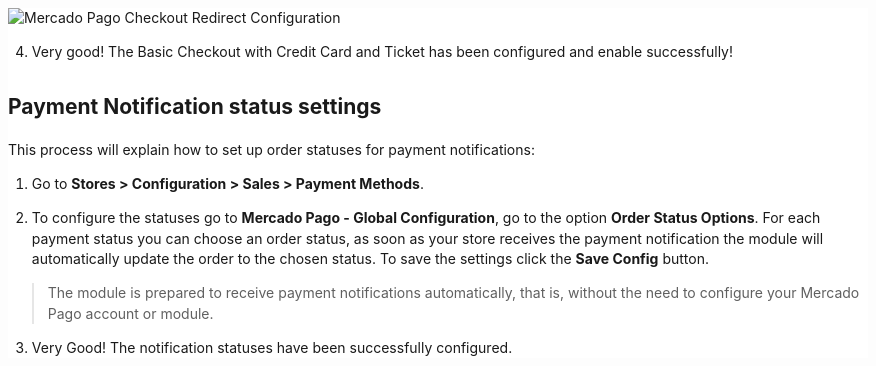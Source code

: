 ![Mercado Pago Checkout Redirect Configuration](images/magento2/mercadopago_global_configuration.png)

4) Very good! The Basic Checkout with Credit Card and Ticket has been configured and enable successfully!


## Payment Notification status settings

This process will explain how to set up order statuses for payment notifications:

1) Go to **Stores > Configuration > Sales > Payment Methods**.

2) To configure the statuses go to **Mercado Pago - Global Configuration**, go to the option **Order Status Options**.
For each payment status you can choose an order status, as soon as your store receives the payment notification the module will automatically update the order to the chosen status. To save the settings click the **Save Config** button.

> The module is prepared to receive payment notifications automatically, that is, without the need to configure your Mercado Pago account or module.

3) Very Good! The notification statuses have been successfully configured.
